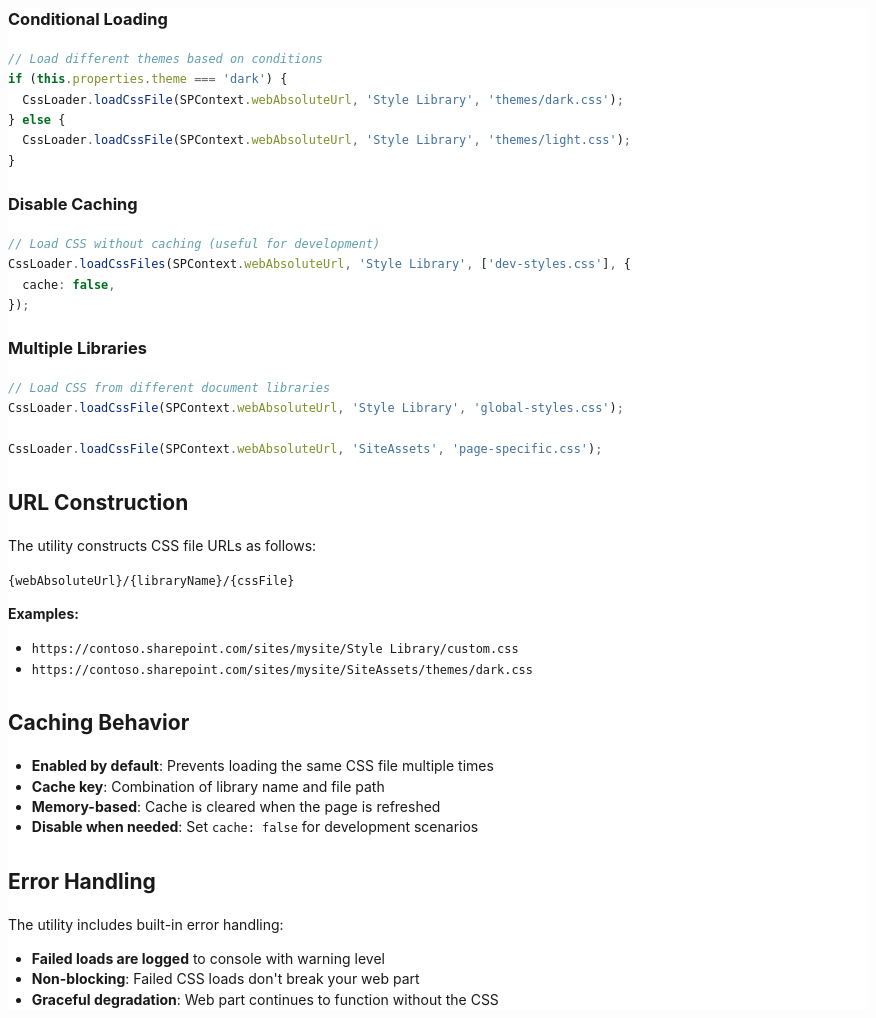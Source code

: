 ### Conditional Loading

```typescript
// Load different themes based on conditions
if (this.properties.theme === 'dark') {
  CssLoader.loadCssFile(SPContext.webAbsoluteUrl, 'Style Library', 'themes/dark.css');
} else {
  CssLoader.loadCssFile(SPContext.webAbsoluteUrl, 'Style Library', 'themes/light.css');
}
```

### Disable Caching

```typescript
// Load CSS without caching (useful for development)
CssLoader.loadCssFiles(SPContext.webAbsoluteUrl, 'Style Library', ['dev-styles.css'], {
  cache: false,
});
```

### Multiple Libraries

```typescript
// Load CSS from different document libraries
CssLoader.loadCssFile(SPContext.webAbsoluteUrl, 'Style Library', 'global-styles.css');

CssLoader.loadCssFile(SPContext.webAbsoluteUrl, 'SiteAssets', 'page-specific.css');
```

## URL Construction

The utility constructs CSS file URLs as follows:

```
{webAbsoluteUrl}/{libraryName}/{cssFile}
```

**Examples:**

- `https://contoso.sharepoint.com/sites/mysite/Style Library/custom.css`
- `https://contoso.sharepoint.com/sites/mysite/SiteAssets/themes/dark.css`

## Caching Behavior

- **Enabled by default**: Prevents loading the same CSS file multiple times
- **Cache key**: Combination of library name and file path
- **Memory-based**: Cache is cleared when the page is refreshed
- **Disable when needed**: Set `cache: false` for development scenarios

## Error Handling

The utility includes built-in error handling:

- **Failed loads are logged** to console with warning level
- **Non-blocking**: Failed CSS loads don't break your web part
- **Graceful degradation**: Web part continues to function without the CSS
